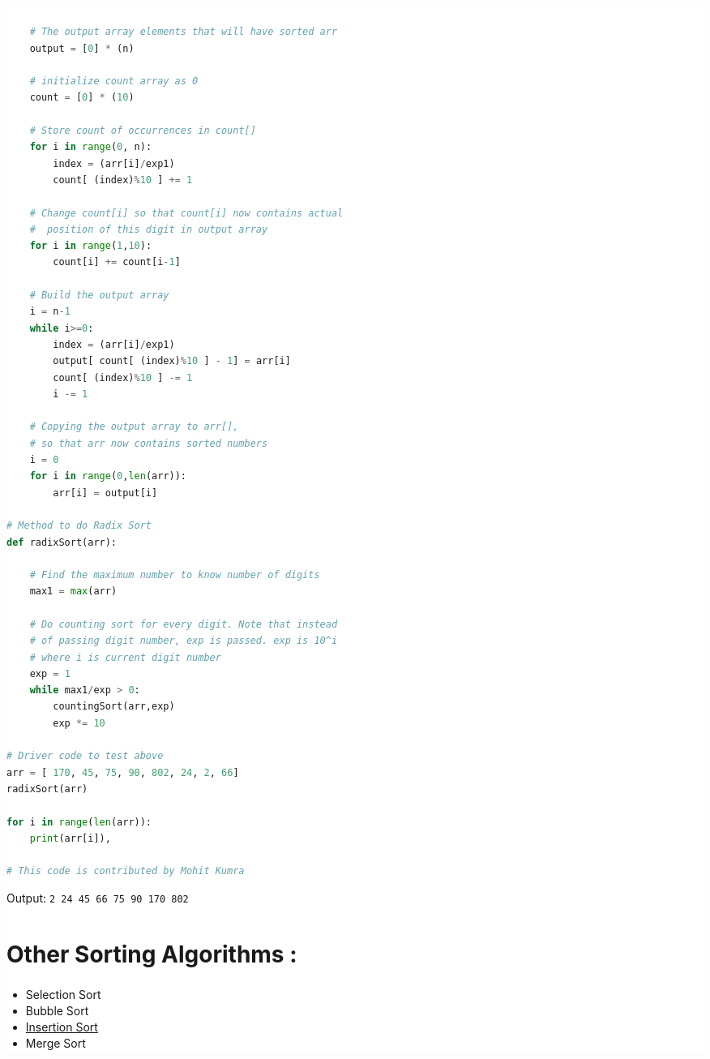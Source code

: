 ```python
 
    # The output array elements that will have sorted arr
    output = [0] * (n)
 
    # initialize count array as 0
    count = [0] * (10)
 
    # Store count of occurrences in count[]
    for i in range(0, n):
        index = (arr[i]/exp1)
        count[ (index)%10 ] += 1
 
    # Change count[i] so that count[i] now contains actual
    #  position of this digit in output array
    for i in range(1,10):
        count[i] += count[i-1]
 
    # Build the output array
    i = n-1
    while i>=0:
        index = (arr[i]/exp1)
        output[ count[ (index)%10 ] - 1] = arr[i]
        count[ (index)%10 ] -= 1
        i -= 1
 
    # Copying the output array to arr[],
    # so that arr now contains sorted numbers
    i = 0
    for i in range(0,len(arr)):
        arr[i] = output[i]
 
# Method to do Radix Sort
def radixSort(arr):
 
    # Find the maximum number to know number of digits
    max1 = max(arr)
 
    # Do counting sort for every digit. Note that instead
    # of passing digit number, exp is passed. exp is 10^i
    # where i is current digit number
    exp = 1
    while max1/exp > 0:
        countingSort(arr,exp)
        exp *= 10
 
# Driver code to test above
arr = [ 170, 45, 75, 90, 802, 24, 2, 66]
radixSort(arr)
 
for i in range(len(arr)):
    print(arr[i]),
 
# This code is contributed by Mohit Kumra
```
Output:
```2 24 45 66 75 90 170 802```

Other Sorting Algorithms :
=====
 * Selection Sort
 * Bubble Sort
 * [Insertion Sort](https://github.com/pooyahatami/Algorithm-Sort-Insertion)
 * Merge Sort
```